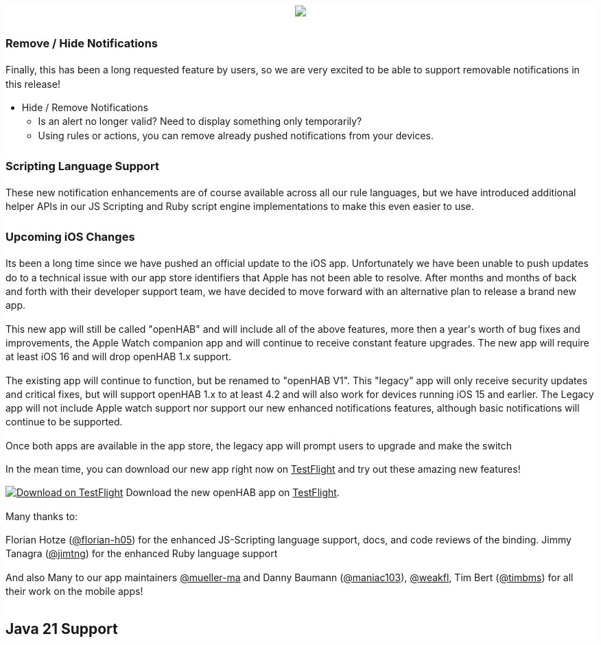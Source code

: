 <p align="center"><img style="max-width: 70%;" src="../tmp/collapse-notifications.png"/></p>

### Remove / Hide Notifications

Finally, this has been a long requested feature by users, so we are very excited to be able to support removable notifications in this release!

- Hide / Remove Notifications
  - Is an alert no longer valid? Need to display something only temporarily?
  - Using rules or actions, you can remove already pushed notifications from your devices.

### Scripting Language Support

These new notification enhancements are of course available across all our rule languages, but we have introduced additional helper APIs in our JS Scripting and Ruby script engine implementations to make this even easier to use.

### Upcoming iOS Changes

Its been a long time since we have pushed an official update to the iOS app. Unfortunately we have been unable to push updates do to a technical issue with our app store identifiers that Apple has not been able to resolve. After months and months of back and forth with their developer support team, we have decided to move forward with an alternative plan to release a brand new app.

This new app will still be called "openHAB" and will include all of the above features, more then a year's worth of bug fixes and improvements, the Apple Watch companion app and will continue to receive constant feature upgrades.
The new app will require at least iOS 16 and will drop openHAB 1.x support.

The existing app will continue to function, but be renamed to "openHAB V1". This "legacy" app will only receive security updates and critical fixes, but will support openHAB 1.x to at least 4.2 and will also work for devices running iOS 15 and earlier.
The Legacy app will not include Apple watch support nor support our new enhanced notifications features, although basic notifications will continue to be supported.  

Once both apps are available in the app store, the legacy app will prompt users to upgrade and make the switch

In the mean time, you can download our new app right now on [TestFlight](https://testflight.apple.com/join/0uFYONeF) and try out these amazing new features!

<a href="https://testflight.apple.com/join/0uFYONeF"><img src="https://developer.apple.com/assets/elements/icons/testflight/testflight-128x128_2x.png" width="50" alt="Download on TestFlight"></a>
Download the new openHAB app on [TestFlight](https://testflight.apple.com/join/0uFYONeF).

Many thanks to:

Florian Hotze ([@florian-h05](https://github.com/florian-h05)) for the enhanced JS-Scripting language support, docs, and code reviews of the binding.
Jimmy Tanagra ([@jimtng](https://github.com/jimtng)) for the enhanced Ruby language support

And also Many to our app maintainers [@mueller-ma](https://github.com/mueller-ma) and Danny Baumann ([@maniac103](https://github.com/maniac103)), [@weakfl](https://github.com/weakfl), Tim Bert ([@timbms](https://github.com/timbms)) for all their work on the mobile apps!
## Java 21 Support
